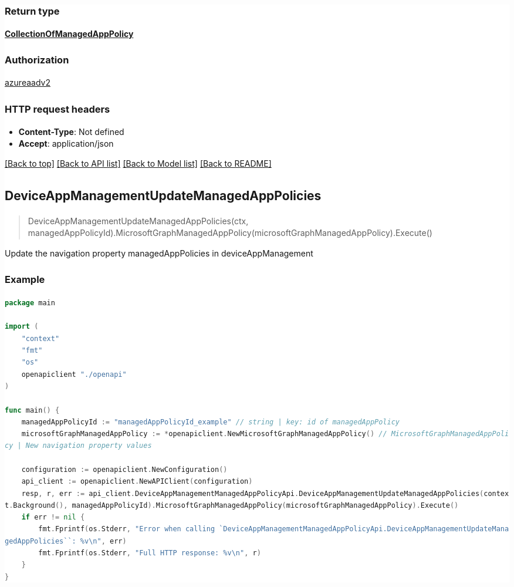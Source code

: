 ### Return type

[**CollectionOfManagedAppPolicy**](CollectionOfManagedAppPolicy.md)

### Authorization

[azureaadv2](../README.md#azureaadv2)

### HTTP request headers

- **Content-Type**: Not defined
- **Accept**: application/json

[[Back to top]](#) [[Back to API list]](../README.md#documentation-for-api-endpoints)
[[Back to Model list]](../README.md#documentation-for-models)
[[Back to README]](../README.md)


## DeviceAppManagementUpdateManagedAppPolicies

> DeviceAppManagementUpdateManagedAppPolicies(ctx, managedAppPolicyId).MicrosoftGraphManagedAppPolicy(microsoftGraphManagedAppPolicy).Execute()

Update the navigation property managedAppPolicies in deviceAppManagement



### Example

```go
package main

import (
    "context"
    "fmt"
    "os"
    openapiclient "./openapi"
)

func main() {
    managedAppPolicyId := "managedAppPolicyId_example" // string | key: id of managedAppPolicy
    microsoftGraphManagedAppPolicy := *openapiclient.NewMicrosoftGraphManagedAppPolicy() // MicrosoftGraphManagedAppPolicy | New navigation property values

    configuration := openapiclient.NewConfiguration()
    api_client := openapiclient.NewAPIClient(configuration)
    resp, r, err := api_client.DeviceAppManagementManagedAppPolicyApi.DeviceAppManagementUpdateManagedAppPolicies(context.Background(), managedAppPolicyId).MicrosoftGraphManagedAppPolicy(microsoftGraphManagedAppPolicy).Execute()
    if err != nil {
        fmt.Fprintf(os.Stderr, "Error when calling `DeviceAppManagementManagedAppPolicyApi.DeviceAppManagementUpdateManagedAppPolicies``: %v\n", err)
        fmt.Fprintf(os.Stderr, "Full HTTP response: %v\n", r)
    }
}
```
